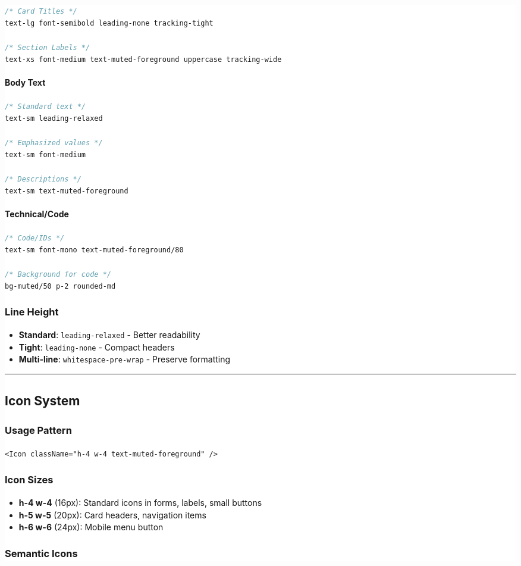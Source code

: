 ```css
/* Card Titles */
text-lg font-semibold leading-none tracking-tight

/* Section Labels */
text-xs font-medium text-muted-foreground uppercase tracking-wide
```

#### Body Text

```css
/* Standard text */
text-sm leading-relaxed

/* Emphasized values */
text-sm font-medium

/* Descriptions */
text-sm text-muted-foreground
```

#### Technical/Code

```css
/* Code/IDs */
text-sm font-mono text-muted-foreground/80

/* Background for code */
bg-muted/50 p-2 rounded-md
```

### Line Height

- **Standard**: `leading-relaxed` - Better readability
- **Tight**: `leading-none` - Compact headers
- **Multi-line**: `whitespace-pre-wrap` - Preserve formatting

---

## Icon System

### Usage Pattern

```tsx
<Icon className="h-4 w-4 text-muted-foreground" />
```

### Icon Sizes

- **h-4 w-4** (16px): Standard icons in forms, labels, small buttons
- **h-5 w-5** (20px): Card headers, navigation items
- **h-6 w-6** (24px): Mobile menu button

### Semantic Icons
